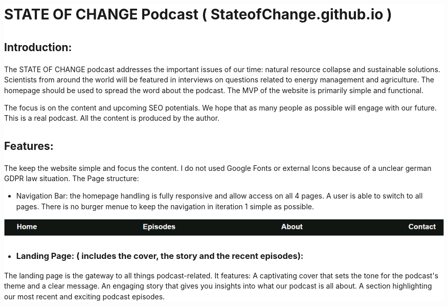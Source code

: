# STATE OF CHANGE Podcast ( StateofChange.github.io )


## Introduction:
The STATE OF CHANGE podcast addresses the important issues of our time: natural resource collapse and sustainable solutions.
Scientists from around the world will be featured in interviews on questions related to energy management and agriculture.
The homepage should be used to spread the word about the podcast.
The MVP of the website is primarily simple and functional.

The focus is on the content and upcoming SEO potentials.
We hope that as many people as possible will engage with our future.
This is a real podcast. All the content is produced by the author.

## Features:
The keep the website simple and focus the content.
I do not used Google Fonts or external Icons because of a unclear german GDPR law situation.
The Page structure:
-	Navigation Bar: the homepage handling is fully responsive and allow access on all 4 pages. A user is able to switch to all pages. There is no burger menue to keep the navigation in iteration 1 simple as possible.
	
![nav bar](/documentation/navbar.png "nav bar")

- ### Landing Page: ( includes the cover, the story and the recent episodes):
The landing page is the gateway to all things podcast-related. 
It features: A captivating cover that sets the tone for the podcast's theme and a clear message. 
An engaging story that gives you insights into what our podcast is all about. 
A section highlighting our most recent and exciting podcast episodes.

